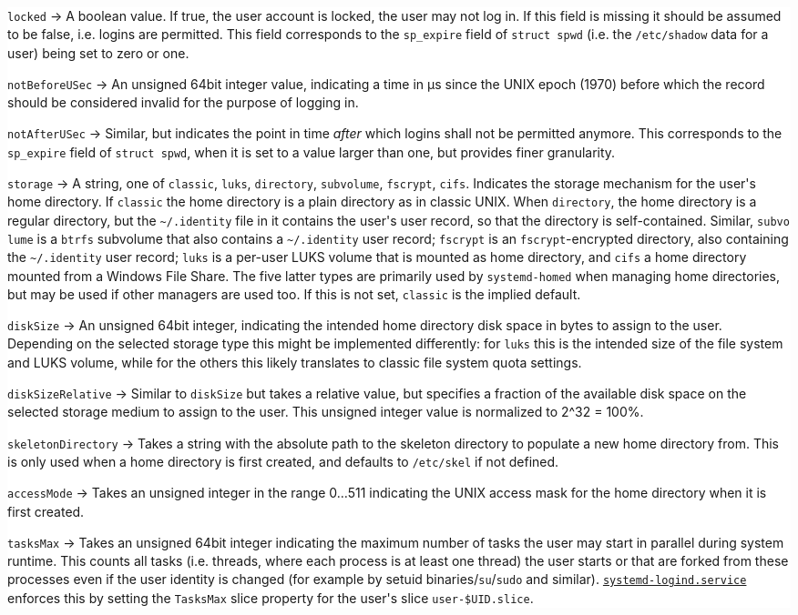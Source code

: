 `locked` → A boolean value. If true, the user account is locked, the user may
not log in. If this field is missing it should be assumed to be false,
i.e. logins are permitted. This field corresponds to the `sp_expire` field of
`struct spwd` (i.e. the `/etc/shadow` data for a user) being set to zero or
one.

`notBeforeUSec` → An unsigned 64bit integer value, indicating a time in µs since
the UNIX epoch (1970) before which the record should be considered invalid for
the purpose of logging in.

`notAfterUSec` → Similar, but indicates the point in time *after* which logins
shall not be permitted anymore. This corresponds to the `sp_expire` field of
`struct spwd`, when it is set to a value larger than one, but provides finer
granularity.

`storage` → A string, one of `classic`, `luks`, `directory`, `subvolume`,
`fscrypt`, `cifs`. Indicates the storage mechanism for the user's home
directory. If `classic` the home directory is a plain directory as in classic
UNIX. When `directory`, the home directory is a regular directory, but the
`~/.identity` file in it contains the user's user record, so that the directory
is self-contained. Similar, `subvolume` is a `btrfs` subvolume that also
contains a `~/.identity` user record; `fscrypt` is an `fscrypt`-encrypted
directory, also containing the `~/.identity` user record; `luks` is a per-user
LUKS volume that is mounted as home directory, and `cifs` a home directory
mounted from a Windows File Share. The five latter types are primarily used by
`systemd-homed` when managing home directories, but may be used if other
managers are used too. If this is not set, `classic` is the implied default.

`diskSize` → An unsigned 64bit integer, indicating the intended home directory
disk space in bytes to assign to the user. Depending on the selected storage
type this might be implemented differently: for `luks` this is the intended size
of the file system and LUKS volume, while for the others this likely translates
to classic file system quota settings.

`diskSizeRelative` → Similar to `diskSize` but takes a relative value, but
specifies a fraction of the available disk space on the selected storage medium
to assign to the user. This unsigned integer value is normalized to 2^32 =
100%.

`skeletonDirectory` → Takes a string with the absolute path to the skeleton
directory to populate a new home directory from. This is only used when a home
directory is first created, and defaults to `/etc/skel` if not defined.

`accessMode` → Takes an unsigned integer in the range 0…511 indicating the UNIX
access mask for the home directory when it is first created.

`tasksMax` → Takes an unsigned 64bit integer indicating the maximum number of
tasks the user may start in parallel during system runtime. This counts
all tasks (i.e. threads, where each process is at least one thread) the user starts or that are
forked from these processes even if the user identity is changed (for example
by setuid binaries/`su`/`sudo` and similar).
[`systemd-logind.service`](https://www.freedesktop.org/software/systemd/man/systemd-logind.service.html)
enforces this by setting the `TasksMax` slice property for the user's slice
`user-$UID.slice`.
